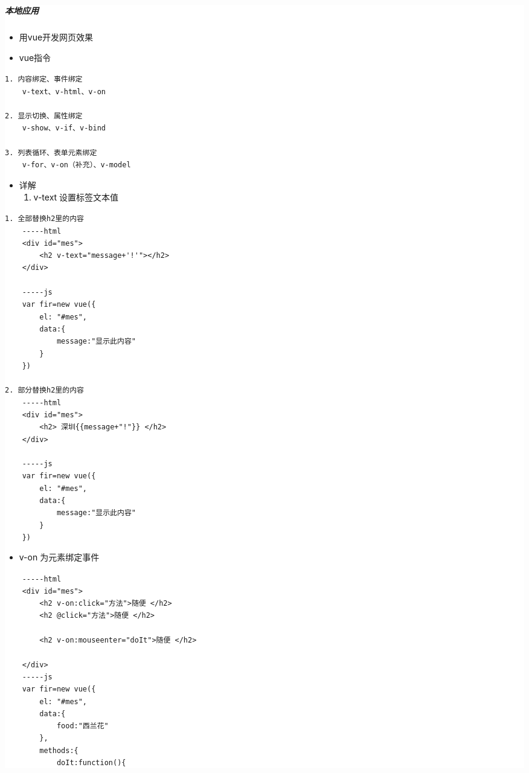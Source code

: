 ##### 本地应用
* 用vue开发网页效果

* vue指令
```
1. 内容绑定、事件绑定
	v-text、v-html、v-on

2. 显示切换、属性绑定
	v-show、v-if、v-bind

3. 列表循环、表单元素绑定
	v-for、v-on（补充）、v-model
```

* 详解
   1. v-text	设置标签文本值
```
1. 全部替换h2里的内容
	-----html
	<div id="mes">
		<h2 v-text="message+'!'"></h2>
	</div>

	-----js
	var fir=new vue({
		el: "#mes",
		data:{
			message:"显示此内容"
		}
	})

2. 部分替换h2里的内容
	-----html
	<div id="mes">
		<h2> 深圳{{message+"!"}} </h2>
	</div>

	-----js
	var fir=new vue({
		el: "#mes",
		data:{
			message:"显示此内容"
		}
	})

```

* v-on		为元素绑定事件
```
	-----html
	<div id="mes">
		<h2 v-on:click="方法">随便 </h2>
		<h2 @click="方法">随便 </h2>

		<h2 v-on:mouseenter="doIt">随便 </h2>
		
	</div>
	-----js
	var fir=new vue({
		el: "#mes",
		data:{
			food:"西兰花"
		},
		methods:{
			doIt:function(){
```